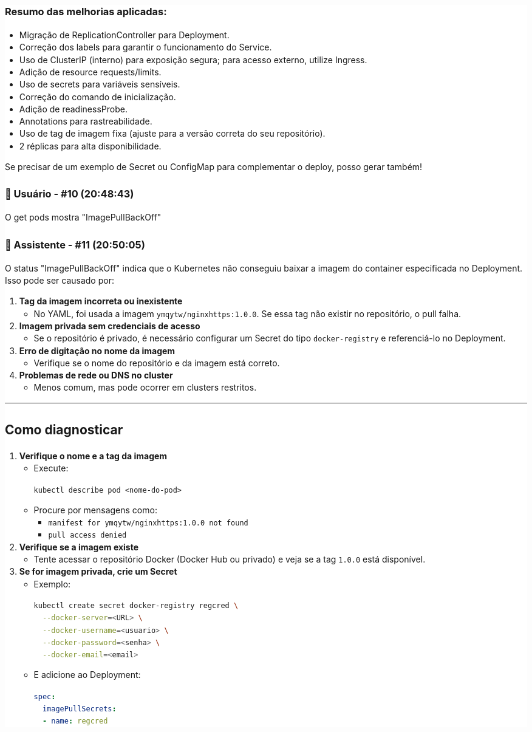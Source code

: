 
### Resumo das melhorias aplicadas:
- Migração de ReplicationController para Deployment.
- Correção dos labels para garantir o funcionamento do Service.
- Uso de ClusterIP (interno) para exposição segura; para acesso externo, utilize Ingress.
- Adição de resource requests/limits.
- Uso de secrets para variáveis sensíveis.
- Correção do comando de inicialização.
- Adição de readinessProbe.
- Annotations para rastreabilidade.
- Uso de tag de imagem fixa (ajuste para a versão correta do seu repositório).
- 2 réplicas para alta disponibilidade.

Se precisar de um exemplo de Secret ou ConfigMap para complementar o deploy, posso gerar também!

### 👤 Usuário - #10 (20:48:43)

O get pods mostra "ImagePullBackOff"

### 🤖 Assistente - #11 (20:50:05)

O status "ImagePullBackOff" indica que o Kubernetes não conseguiu baixar a imagem do container especificada no Deployment. Isso pode ser causado por:

1. **Tag da imagem incorreta ou inexistente**  
   - No YAML, foi usada a imagem `ymqytw/nginxhttps:1.0.0`. Se essa tag não existir no repositório, o pull falha.
2. **Imagem privada sem credenciais de acesso**  
   - Se o repositório é privado, é necessário configurar um Secret do tipo `docker-registry` e referenciá-lo no Deployment.
3. **Erro de digitação no nome da imagem**  
   - Verifique se o nome do repositório e da imagem está correto.
4. **Problemas de rede ou DNS no cluster**  
   - Menos comum, mas pode ocorrer em clusters restritos.

---

## Como diagnosticar

1. **Verifique o nome e a tag da imagem**
   - Execute:  
     ```
     kubectl describe pod <nome-do-pod>
     ```
   - Procure por mensagens como:
     - `manifest for ymqytw/nginxhttps:1.0.0 not found`
     - `pull access denied`
2. **Verifique se a imagem existe**
   - Tente acessar o repositório Docker (Docker Hub ou privado) e veja se a tag `1.0.0` está disponível.
3. **Se for imagem privada, crie um Secret**
   - Exemplo:
     ```sh
     kubectl create secret docker-registry regcred \
       --docker-server=<URL> \
       --docker-username=<usuario> \
       --docker-password=<senha> \
       --docker-email=<email>
     ```
   - E adicione ao Deployment:
     ```yaml
     spec:
       imagePullSecrets:
       - name: regcred
     ```
